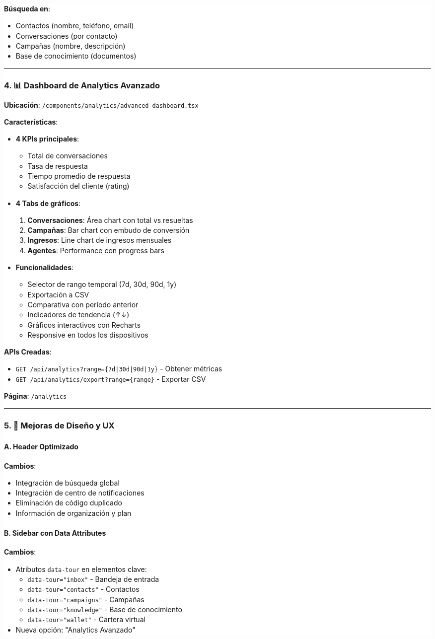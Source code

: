 **Búsqueda en**:
- Contactos (nombre, teléfono, email)
- Conversaciones (por contacto)
- Campañas (nombre, descripción)
- Base de conocimiento (documentos)

---

### 4. 📊 Dashboard de Analytics Avanzado

**Ubicación**: `/components/analytics/advanced-dashboard.tsx`

**Características**:
- **4 KPIs principales**:
  - Total de conversaciones
  - Tasa de respuesta
  - Tiempo promedio de respuesta
  - Satisfacción del cliente (rating)

- **4 Tabs de gráficos**:
  1. **Conversaciones**: Área chart con total vs resueltas
  2. **Campañas**: Bar chart con embudo de conversión
  3. **Ingresos**: Line chart de ingresos mensuales
  4. **Agentes**: Performance con progress bars

- **Funcionalidades**:
  - Selector de rango temporal (7d, 30d, 90d, 1y)
  - Exportación a CSV
  - Comparativa con período anterior
  - Indicadores de tendencia (↑↓)
  - Gráficos interactivos con Recharts
  - Responsive en todos los dispositivos

**APIs Creadas**:
- `GET /api/analytics?range={7d|30d|90d|1y}` - Obtener métricas
- `GET /api/analytics/export?range={range}` - Exportar CSV

**Página**: `/analytics`

---

### 5. 🎨 Mejoras de Diseño y UX

#### A. Header Optimizado
**Cambios**:
- Integración de búsqueda global
- Integración de centro de notificaciones
- Eliminación de código duplicado
- Información de organización y plan

#### B. Sidebar con Data Attributes
**Cambios**:
- Atributos `data-tour` en elementos clave:
  - `data-tour="inbox"` - Bandeja de entrada
  - `data-tour="contacts"` - Contactos
  - `data-tour="campaigns"` - Campañas
  - `data-tour="knowledge"` - Base de conocimiento
  - `data-tour="wallet"` - Cartera virtual
- Nueva opción: "Analytics Avanzado"
